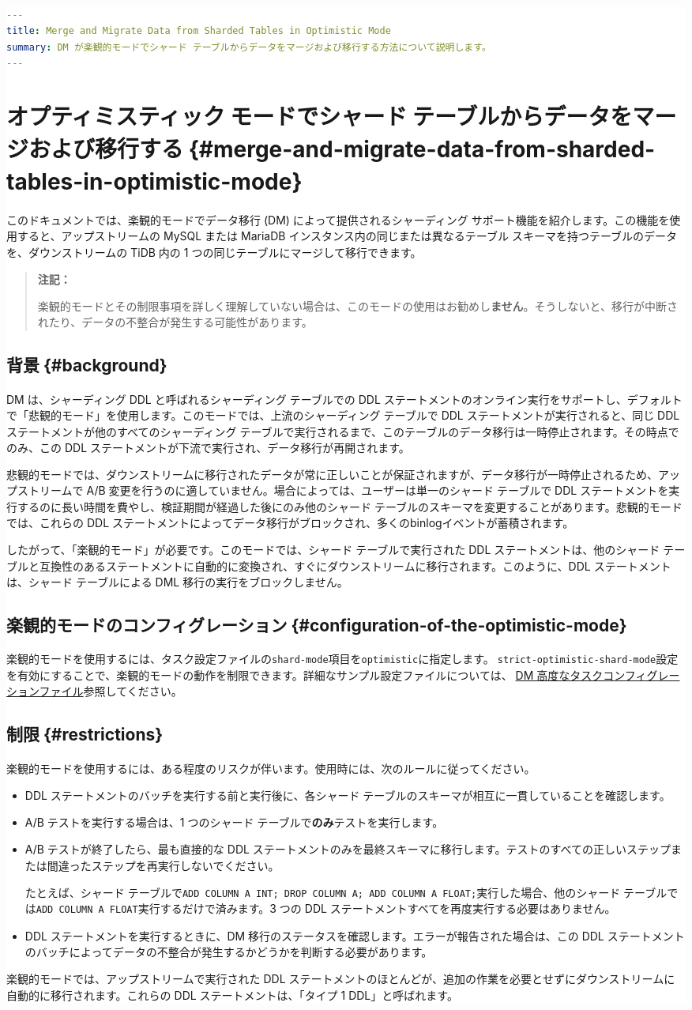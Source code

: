 ```yaml
---
title: Merge and Migrate Data from Sharded Tables in Optimistic Mode
summary: DM が楽観的モードでシャード テーブルからデータをマージおよび移行する方法について説明します。
---
```


# オプティミスティック モードでシャード テーブルからデータをマージおよび移行する {#merge-and-migrate-data-from-sharded-tables-in-optimistic-mode}

このドキュメントでは、楽観的モードでデータ移行 (DM) によって提供されるシャーディング サポート機能を紹介します。この機能を使用すると、アップストリームの MySQL または MariaDB インスタンス内の同じまたは異なるテーブル スキーマを持つテーブルのデータを、ダウンストリームの TiDB 内の 1 つの同じテーブルにマージして移行できます。

> **注記：**
>
> 楽観的モードとその制限事項を詳しく理解していない場合は、このモードの使用はお勧めし**ません**。そうしないと、移行が中断されたり、データの不整合が発生する可能性があります。

## 背景 {#background}

DM は、シャーディング DDL と呼ばれるシャーディング テーブルでの DDL ステートメントのオンライン実行をサポートし、デフォルトで「悲観的モード」を使用します。このモードでは、上流のシャーディング テーブルで DDL ステートメントが実行されると、同じ DDL ステートメントが他のすべてのシャーディング テーブルで実行されるまで、このテーブルのデータ移行は一時停止されます。その時点でのみ、この DDL ステートメントが下流で実行され、データ移行が再開されます。

悲観的モードでは、ダウンストリームに移行されたデータが常に正しいことが保証されますが、データ移行が一時停止されるため、アップストリームで A/B 変更を行うのに適していません。場合によっては、ユーザーは単一のシャード テーブルで DDL ステートメントを実行するのに長い時間を費やし、検証期間が経過した後にのみ他のシャード テーブルのスキーマを変更することがあります。悲観的モードでは、これらの DDL ステートメントによってデータ移行がブロックされ、多くのbinlogイベントが蓄積されます。

したがって、「楽観的モード」が必要です。このモードでは、シャード テーブルで実行された DDL ステートメントは、他のシャード テーブルと互換性のあるステートメントに自動的に変換され、すぐにダウンストリームに移行されます。このように、DDL ステートメントは、シャード テーブルによる DML 移行の実行をブロックしません。

## 楽観的モードのコンフィグレーション {#configuration-of-the-optimistic-mode}

楽観的モードを使用するには、タスク設定ファイルの`shard-mode`項目を`optimistic`に指定します。 `strict-optimistic-shard-mode`設定を有効にすることで、楽観的モードの動作を制限できます。詳細なサンプル設定ファイルについては、 [DM 高度なタスクコンフィグレーションファイル](/dm/task-configuration-file-full.md)参照してください。

## 制限 {#restrictions}

楽観的モードを使用するには、ある程度のリスクが伴います。使用時には、次のルールに従ってください。

-   DDL ステートメントのバッチを実行する前と実行後に、各シャード テーブルのスキーマが相互に一貫していることを確認します。

-   A/B テストを実行する場合は、1 つのシャード テーブルで**のみ**テストを実行します。

-   A/B テストが終了したら、最も直接的な DDL ステートメントのみを最終スキーマに移行します。テストのすべての正しいステップまたは間違ったステップを再実行しないでください。

    たとえば、シャード テーブルで`ADD COLUMN A INT; DROP COLUMN A; ADD COLUMN A FLOAT;`実行した場合、他のシャード テーブルでは`ADD COLUMN A FLOAT`実行するだけで済みます。3 つの DDL ステートメントすべてを再度実行する必要はありません。

-   DDL ステートメントを実行するときに、DM 移行のステータスを確認します。エラーが報告された場合は、この DDL ステートメントのバッチによってデータの不整合が発生するかどうかを判断する必要があります。

楽観的モードでは、アップストリームで実行された DDL ステートメントのほとんどが、追加の作業を必要とせずにダウンストリームに自動的に移行されます。これらの DDL ステートメントは、「タイプ 1 DDL」と呼ばれます。
